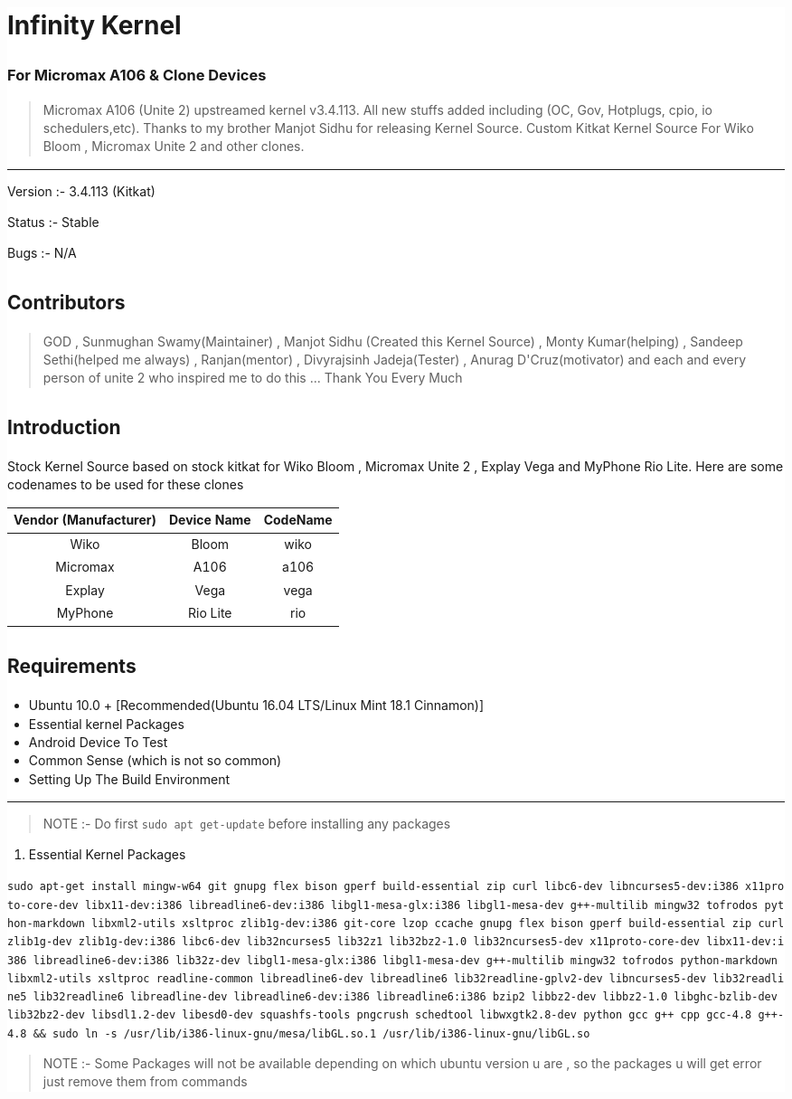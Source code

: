 <h1> Infinity Kernel </h1>

<h3> For Micromax A106 & Clone Devices </h3>

> Micromax A106 (Unite 2) upstreamed kernel v3.4.113. All new stuffs added including (OC, Gov, Hotplugs, cpio, io schedulers,etc). Thanks to my brother Manjot Sidhu for releasing Kernel Source.
Custom Kitkat Kernel Source For Wiko Bloom , Micromax Unite 2 and other clones.
------
Version :- 3.4.113 (Kitkat)

Status :- Stable

Bugs :- N/A

Contributors
------
>GOD , Sunmughan Swamy(Maintainer) , Manjot Sidhu (Created this Kernel Source) , Monty Kumar(helping) , Sandeep Sethi(helped me always) , Ranjan(mentor) , Divyrajsinh Jadeja(Tester) , Anurag D'Cruz(motivator) and each and every person of unite 2 who inspired me to do this ... Thank You Every Much 

Introduction
------
Stock Kernel Source based on stock kitkat for Wiko Bloom , Micromax Unite 2 , Explay Vega and MyPhone Rio Lite.
Here are some codenames to be used for these clones

| Vendor (Manufacturer)| Device Name   | CodeName  |
|:-------------:|:-------------:|:---------:|
| Wiko          | Bloom         |   wiko    |
| Micromax      | A106          |   a106    |
| Explay        | Vega          |   vega    |
| MyPhone       | Rio Lite      |   rio     |

Requirements
------
* Ubuntu 10.0 + [Recommended(Ubuntu 16.04 LTS/Linux Mint 18.1 Cinnamon)] 
* Essential kernel Packages
* Android Device To Test
* Common Sense (which is not so common)
* Setting Up The Build Environment
------
>NOTE :- Do first ```sudo apt get-update``` before installing any packages 

1. Essential Kernel Packages
 ```
sudo apt-get install mingw-w64 git gnupg flex bison gperf build-essential zip curl libc6-dev libncurses5-dev:i386 x11proto-core-dev libx11-dev:i386 libreadline6-dev:i386 libgl1-mesa-glx:i386 libgl1-mesa-dev g++-multilib mingw32 tofrodos python-markdown libxml2-utils xsltproc zlib1g-dev:i386 git-core lzop ccache gnupg flex bison gperf build-essential zip curl zlib1g-dev zlib1g-dev:i386 libc6-dev lib32ncurses5 lib32z1 lib32bz2-1.0 lib32ncurses5-dev x11proto-core-dev libx11-dev:i386 libreadline6-dev:i386 lib32z-dev libgl1-mesa-glx:i386 libgl1-mesa-dev g++-multilib mingw32 tofrodos python-markdown libxml2-utils xsltproc readline-common libreadline6-dev libreadline6 lib32readline-gplv2-dev libncurses5-dev lib32readline5 lib32readline6 libreadline-dev libreadline6-dev:i386 libreadline6:i386 bzip2 libbz2-dev libbz2-1.0 libghc-bzlib-dev lib32bz2-dev libsdl1.2-dev libesd0-dev squashfs-tools pngcrush schedtool libwxgtk2.8-dev python gcc g++ cpp gcc-4.8 g++-4.8 && sudo ln -s /usr/lib/i386-linux-gnu/mesa/libGL.so.1 /usr/lib/i386-linux-gnu/libGL.so
 ```
 >NOTE :- Some Packages will not be available depending on which ubuntu version u are , so the packages u will get error just remove them from commands
